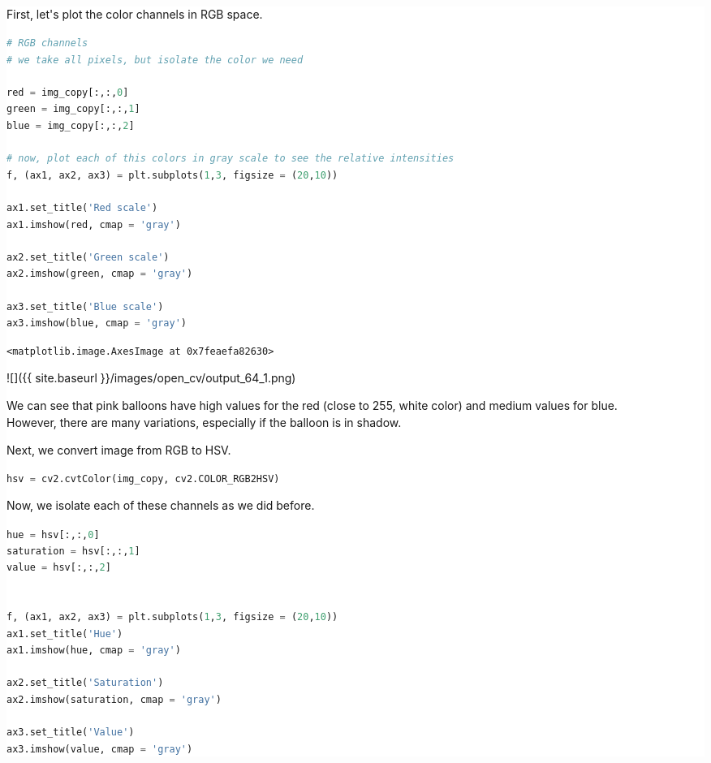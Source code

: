 First, let's plot the color channels in RGB space.


```python
# RGB channels
# we take all pixels, but isolate the color we need

red = img_copy[:,:,0]
green = img_copy[:,:,1]
blue = img_copy[:,:,2]

# now, plot each of this colors in gray scale to see the relative intensities
f, (ax1, ax2, ax3) = plt.subplots(1,3, figsize = (20,10))

ax1.set_title('Red scale')
ax1.imshow(red, cmap = 'gray')

ax2.set_title('Green scale')
ax2.imshow(green, cmap = 'gray')

ax3.set_title('Blue scale')
ax3.imshow(blue, cmap = 'gray')
```




    <matplotlib.image.AxesImage at 0x7feaefa82630>




![]({{ site.baseurl }}/images/open_cv/output_64_1.png)

We can see that pink balloons have high values for the red (close to 255, white color) and medium values for blue.<br>
However, there are many variations, especially if the balloon is in shadow.

Next, we convert image from RGB to HSV.


```python
hsv = cv2.cvtColor(img_copy, cv2.COLOR_RGB2HSV)
```

Now, we isolate each of these channels as we did before.


```python
hue = hsv[:,:,0]
saturation = hsv[:,:,1]
value = hsv[:,:,2]


f, (ax1, ax2, ax3) = plt.subplots(1,3, figsize = (20,10))
ax1.set_title('Hue')
ax1.imshow(hue, cmap = 'gray')

ax2.set_title('Saturation')
ax2.imshow(saturation, cmap = 'gray')

ax3.set_title('Value')
ax3.imshow(value, cmap = 'gray')
```
